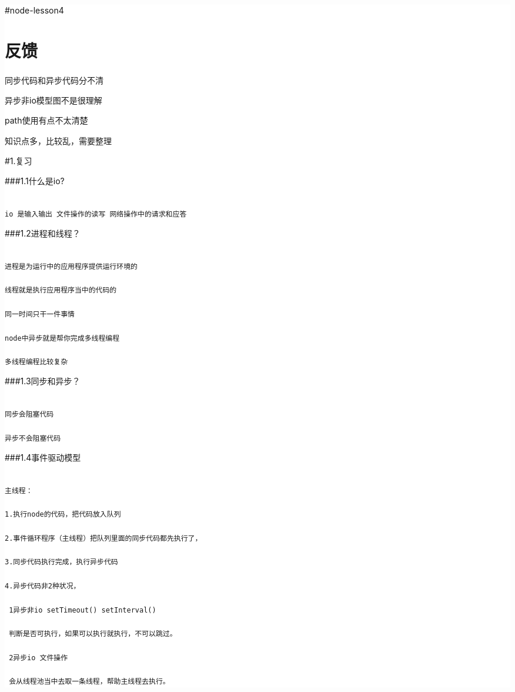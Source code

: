 #node-lesson4

# 反馈

同步代码和异步代码分不清

异步非io模型图不是很理解

path使用有点不太清楚

知识点多，比较乱，需要整理

#1.复习

###1.1什么是io?

```

io 是输入输出 文件操作的读写 网络操作中的请求和应答

```

###1.2进程和线程？

```

进程是为运行中的应用程序提供运行环境的

线程就是执行应用程序当中的代码的

同一时间只干一件事情

node中异步就是帮你完成多线程编程

多线程编程比较复杂

```

###1.3同步和异步？

```

同步会阻塞代码

异步不会阻塞代码

```

###1.4事件驱动模型

```

主线程：

1.执行node的代码，把代码放入队列

2.事件循环程序（主线程）把队列里面的同步代码都先执行了，

3.同步代码执行完成，执行异步代码

4.异步代码非2种状况，

 1异步非io setTimeout() setInterval()

 判断是否可执行，如果可以执行就执行，不可以跳过。

 2异步io 文件操作

 会从线程池当中去取一条线程，帮助主线程去执行。

```